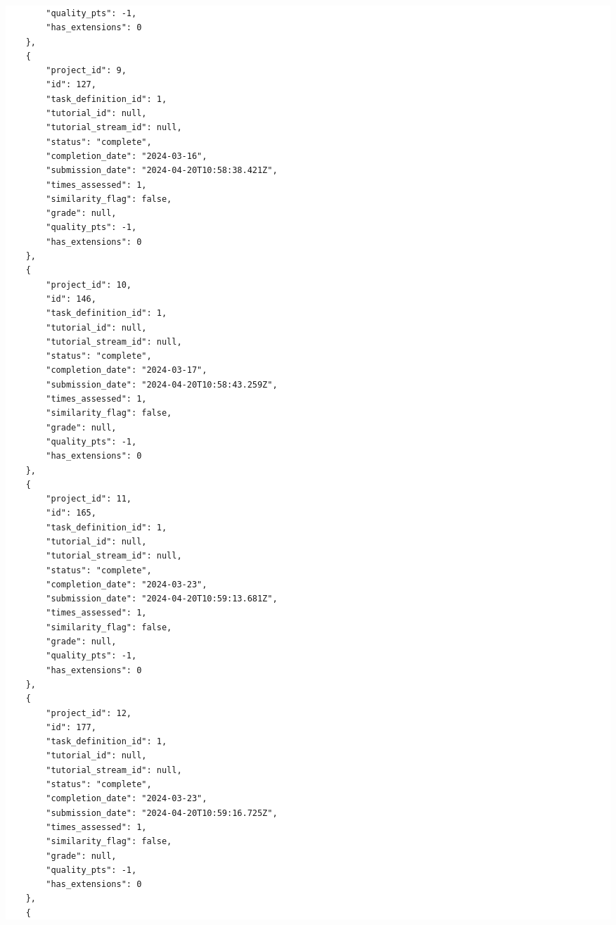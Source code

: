             "quality_pts": -1,
            "has_extensions": 0
        },
        {
            "project_id": 9,
            "id": 127,
            "task_definition_id": 1,
            "tutorial_id": null,
            "tutorial_stream_id": null,
            "status": "complete",
            "completion_date": "2024-03-16",
            "submission_date": "2024-04-20T10:58:38.421Z",
            "times_assessed": 1,
            "similarity_flag": false,
            "grade": null,
            "quality_pts": -1,
            "has_extensions": 0
        },
        {
            "project_id": 10,
            "id": 146,
            "task_definition_id": 1,
            "tutorial_id": null,
            "tutorial_stream_id": null,
            "status": "complete",
            "completion_date": "2024-03-17",
            "submission_date": "2024-04-20T10:58:43.259Z",
            "times_assessed": 1,
            "similarity_flag": false,
            "grade": null,
            "quality_pts": -1,
            "has_extensions": 0
        },
        {
            "project_id": 11,
            "id": 165,
            "task_definition_id": 1,
            "tutorial_id": null,
            "tutorial_stream_id": null,
            "status": "complete",
            "completion_date": "2024-03-23",
            "submission_date": "2024-04-20T10:59:13.681Z",
            "times_assessed": 1,
            "similarity_flag": false,
            "grade": null,
            "quality_pts": -1,
            "has_extensions": 0
        },
        {
            "project_id": 12,
            "id": 177,
            "task_definition_id": 1,
            "tutorial_id": null,
            "tutorial_stream_id": null,
            "status": "complete",
            "completion_date": "2024-03-23",
            "submission_date": "2024-04-20T10:59:16.725Z",
            "times_assessed": 1,
            "similarity_flag": false,
            "grade": null,
            "quality_pts": -1,
            "has_extensions": 0
        },
        {